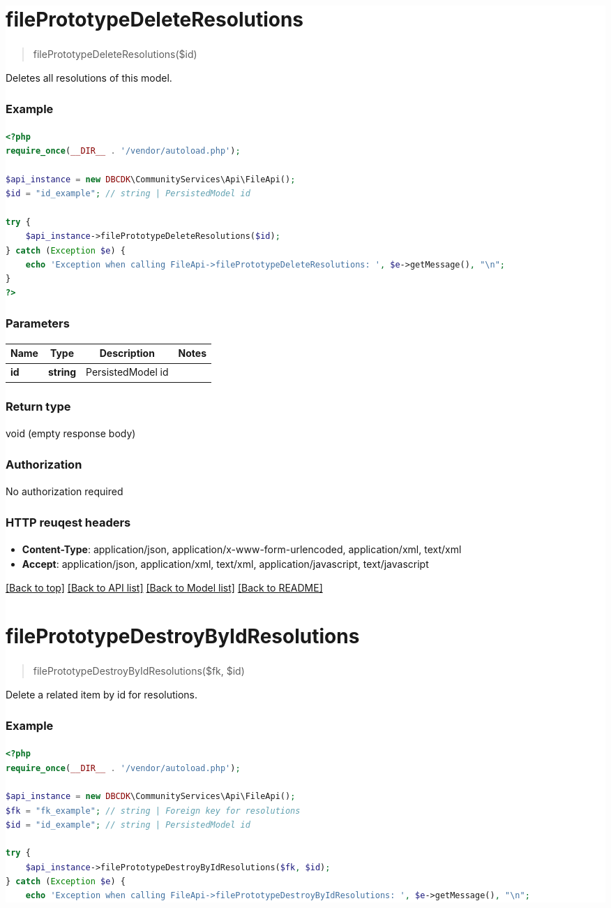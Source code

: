 # **filePrototypeDeleteResolutions**
> filePrototypeDeleteResolutions($id)

Deletes all resolutions of this model.

### Example 
```php
<?php
require_once(__DIR__ . '/vendor/autoload.php');

$api_instance = new DBCDK\CommunityServices\Api\FileApi();
$id = "id_example"; // string | PersistedModel id

try { 
    $api_instance->filePrototypeDeleteResolutions($id);
} catch (Exception $e) {
    echo 'Exception when calling FileApi->filePrototypeDeleteResolutions: ', $e->getMessage(), "\n";
}
?>
```

### Parameters

Name | Type | Description  | Notes
------------- | ------------- | ------------- | -------------
 **id** | **string**| PersistedModel id | 

### Return type

void (empty response body)

### Authorization

No authorization required

### HTTP reuqest headers

 - **Content-Type**: application/json, application/x-www-form-urlencoded, application/xml, text/xml
 - **Accept**: application/json, application/xml, text/xml, application/javascript, text/javascript

[[Back to top]](#) [[Back to API list]](../README.md#documentation-for-api-endpoints) [[Back to Model list]](../README.md#documentation-for-models) [[Back to README]](../README.md)

# **filePrototypeDestroyByIdResolutions**
> filePrototypeDestroyByIdResolutions($fk, $id)

Delete a related item by id for resolutions.

### Example 
```php
<?php
require_once(__DIR__ . '/vendor/autoload.php');

$api_instance = new DBCDK\CommunityServices\Api\FileApi();
$fk = "fk_example"; // string | Foreign key for resolutions
$id = "id_example"; // string | PersistedModel id

try { 
    $api_instance->filePrototypeDestroyByIdResolutions($fk, $id);
} catch (Exception $e) {
    echo 'Exception when calling FileApi->filePrototypeDestroyByIdResolutions: ', $e->getMessage(), "\n";
```